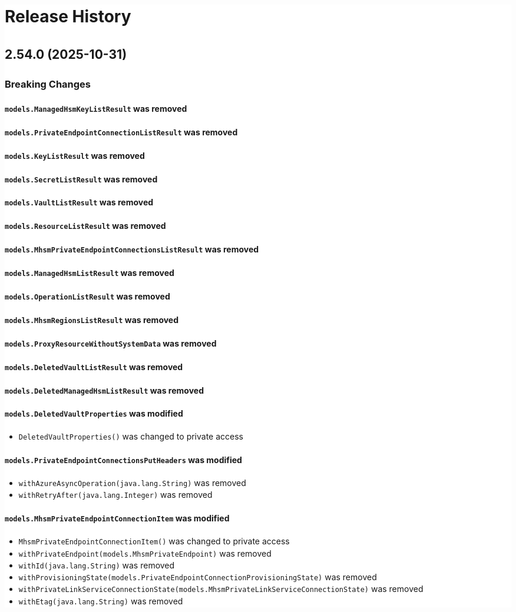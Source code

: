 # Release History

## 2.54.0 (2025-10-31)

### Breaking Changes

#### `models.ManagedHsmKeyListResult` was removed

#### `models.PrivateEndpointConnectionListResult` was removed

#### `models.KeyListResult` was removed

#### `models.SecretListResult` was removed

#### `models.VaultListResult` was removed

#### `models.ResourceListResult` was removed

#### `models.MhsmPrivateEndpointConnectionsListResult` was removed

#### `models.ManagedHsmListResult` was removed

#### `models.OperationListResult` was removed

#### `models.MhsmRegionsListResult` was removed

#### `models.ProxyResourceWithoutSystemData` was removed

#### `models.DeletedVaultListResult` was removed

#### `models.DeletedManagedHsmListResult` was removed

#### `models.DeletedVaultProperties` was modified

* `DeletedVaultProperties()` was changed to private access

#### `models.PrivateEndpointConnectionsPutHeaders` was modified

* `withAzureAsyncOperation(java.lang.String)` was removed
* `withRetryAfter(java.lang.Integer)` was removed

#### `models.MhsmPrivateEndpointConnectionItem` was modified

* `MhsmPrivateEndpointConnectionItem()` was changed to private access
* `withPrivateEndpoint(models.MhsmPrivateEndpoint)` was removed
* `withId(java.lang.String)` was removed
* `withProvisioningState(models.PrivateEndpointConnectionProvisioningState)` was removed
* `withPrivateLinkServiceConnectionState(models.MhsmPrivateLinkServiceConnectionState)` was removed
* `withEtag(java.lang.String)` was removed

